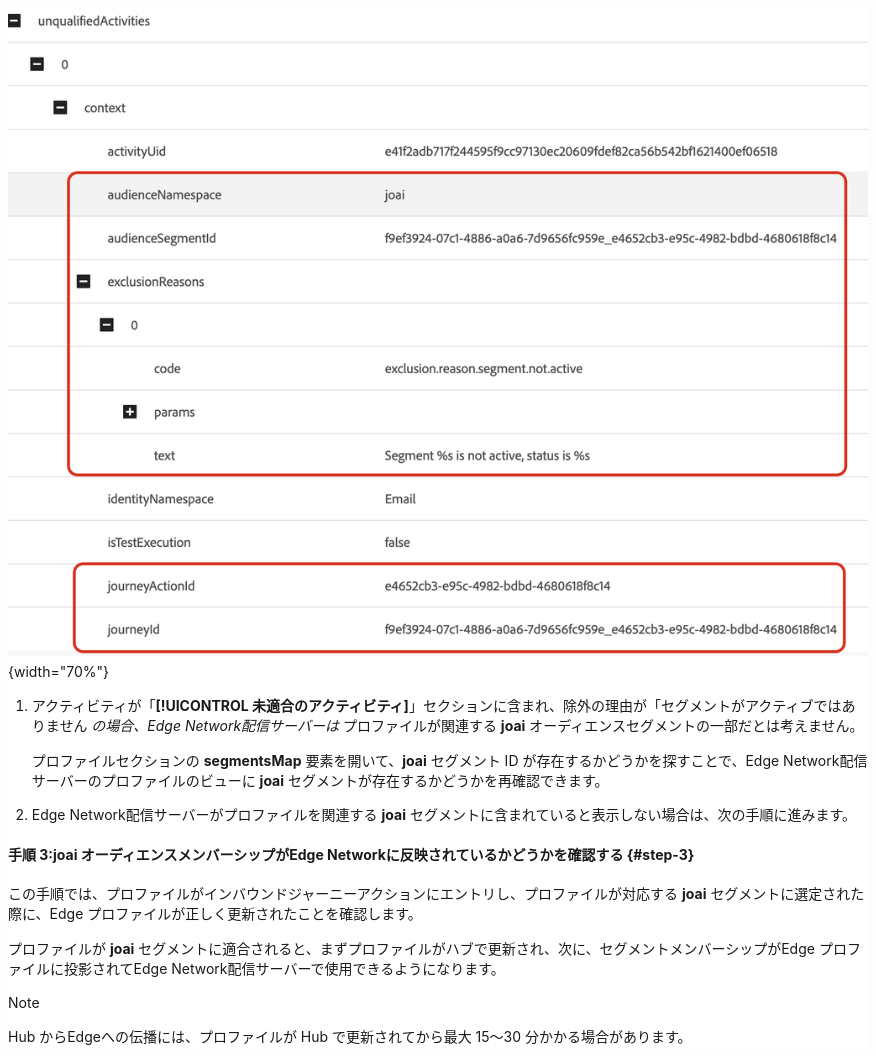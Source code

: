    ![](assets/troubleshoot-inbound-edge-delivery-unqualified.png){width="70%"}

1. アクティビティが「**[!UICONTROL 未適合のアクティビティ]**」セクションに含まれ、除外の理由が「セグメントがアクティブではありません *の場合、Edge Network配信サーバーは* プロファイルが関連する **joai** オーディエンスセグメントの一部だとは考えません。

   プロファイルセクションの **segmentsMap** 要素を開いて、**joai** セグメント ID が存在するかどうかを探すことで、Edge Network配信サーバーのプロファイルのビューに **joai** セグメントが存在するかどうかを再確認できます。

1. Edge Network配信サーバーがプロファイルを関連する **joai** セグメントに含まれていると表示しない場合は、次の手順に進みます。

#### 手順 3:joai オーディエンスメンバーシップがEdge Networkに反映されているかどうかを確認する {#step-3}

この手順では、プロファイルがインバウンドジャーニーアクションにエントリし、プロファイルが対応する **joai** セグメントに選定された際に、Edge プロファイルが正しく更新されたことを確認します。

プロファイルが **joai** セグメントに適合されると、まずプロファイルがハブで更新され、次に、セグメントメンバーシップがEdge プロファイルに投影されてEdge Network配信サーバーで使用できるようになります。

>[!NOTE]
>
>Hub からEdgeへの伝播には、プロファイルが Hub で更新されてから最大 15～30 分かかる場合があります。
